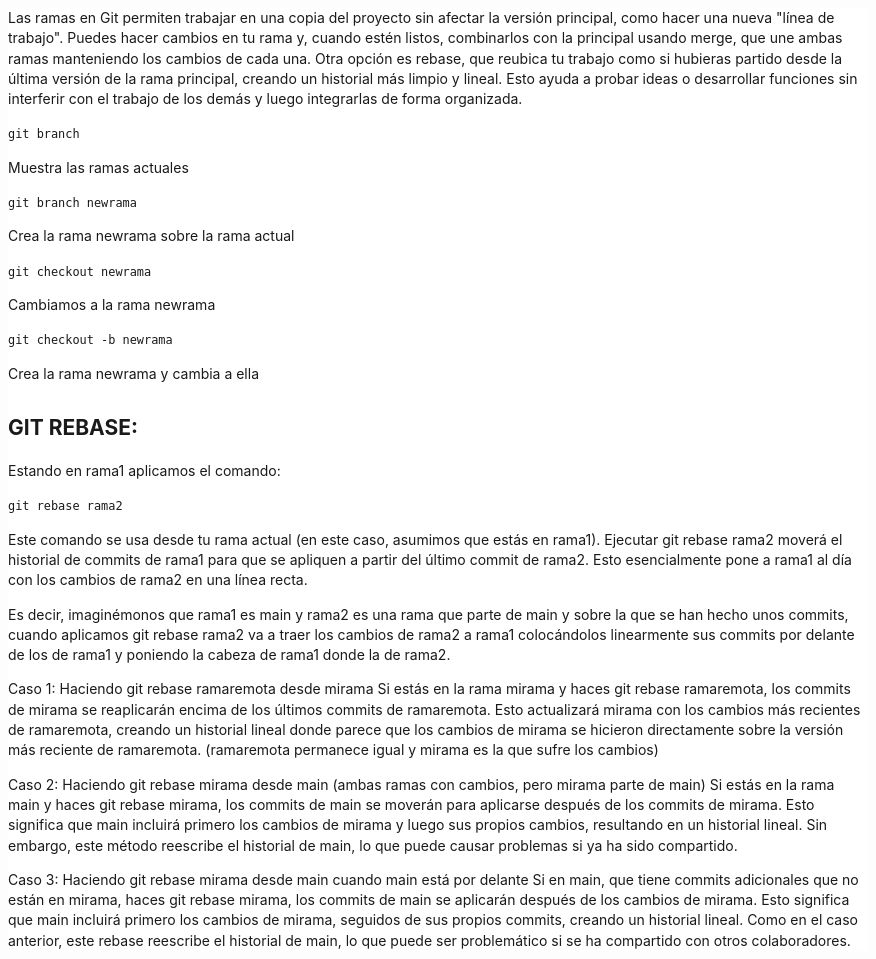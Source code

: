 Las ramas en Git permiten trabajar en una copia del proyecto sin afectar la versión principal, como hacer una nueva "línea de trabajo". Puedes hacer cambios en tu rama y, cuando estén listos, combinarlos con la principal usando merge, que une ambas ramas manteniendo los cambios de cada una. Otra opción es rebase, que reubica tu trabajo como si hubieras partido desde la última versión de la rama principal, creando un historial más limpio y lineal. Esto ayuda a probar ideas o desarrollar funciones sin interferir con el trabajo de los demás y luego integrarlas de forma organizada.

```
git branch
```
Muestra las ramas actuales

```
git branch newrama
```
Crea la rama newrama sobre la rama actual

```
git checkout newrama
```
Cambiamos a la rama newrama

```
git checkout -b newrama
```
Crea la rama newrama y cambia a ella


## GIT REBASE:
Estando en rama1 aplicamos el comando:
```
git rebase rama2
```
Este comando se usa desde tu rama actual (en este caso, asumimos que estás en rama1). Ejecutar git rebase rama2 moverá el historial de commits de rama1 para que se apliquen a partir del último commit de rama2. Esto esencialmente pone a rama1 al día con los cambios de rama2 en una línea recta.

Es decir, imaginémonos que rama1 es main y rama2 es una rama que parte de main y sobre la que se han hecho unos commits, cuando aplicamos git rebase rama2 va a traer los cambios de rama2 a rama1 colocándolos linearmente sus commits por delante de los de rama1 y poniendo la cabeza de rama1 donde la de rama2.

Caso 1: Haciendo git rebase ramaremota desde mirama
Si estás en la rama mirama y haces git rebase ramaremota, los commits de mirama se reaplicarán encima de los últimos commits de ramaremota. Esto actualizará mirama con los cambios más recientes de ramaremota, creando un historial lineal donde parece que los cambios de mirama se hicieron directamente sobre la versión más reciente de ramaremota.
(ramaremota permanece igual y mirama es la que sufre los cambios)

Caso 2: Haciendo git rebase mirama desde main (ambas ramas con cambios, pero mirama parte de main)
Si estás en la rama main y haces git rebase mirama, los commits de main se moverán para aplicarse después de los commits de mirama. Esto significa que main incluirá primero los cambios de mirama y luego sus propios cambios, resultando en un historial lineal. Sin embargo, este método reescribe el historial de main, lo que puede causar problemas si ya ha sido compartido.

Caso 3: Haciendo git rebase mirama desde main cuando main está por delante
Si en main, que tiene commits adicionales que no están en mirama, haces git rebase mirama, los commits de main se aplicarán después de los cambios de mirama. Esto significa que main incluirá primero los cambios de mirama, seguidos de sus propios commits, creando un historial lineal. Como en el caso anterior, este rebase reescribe el historial de main, lo que puede ser problemático si se ha compartido con otros colaboradores.
